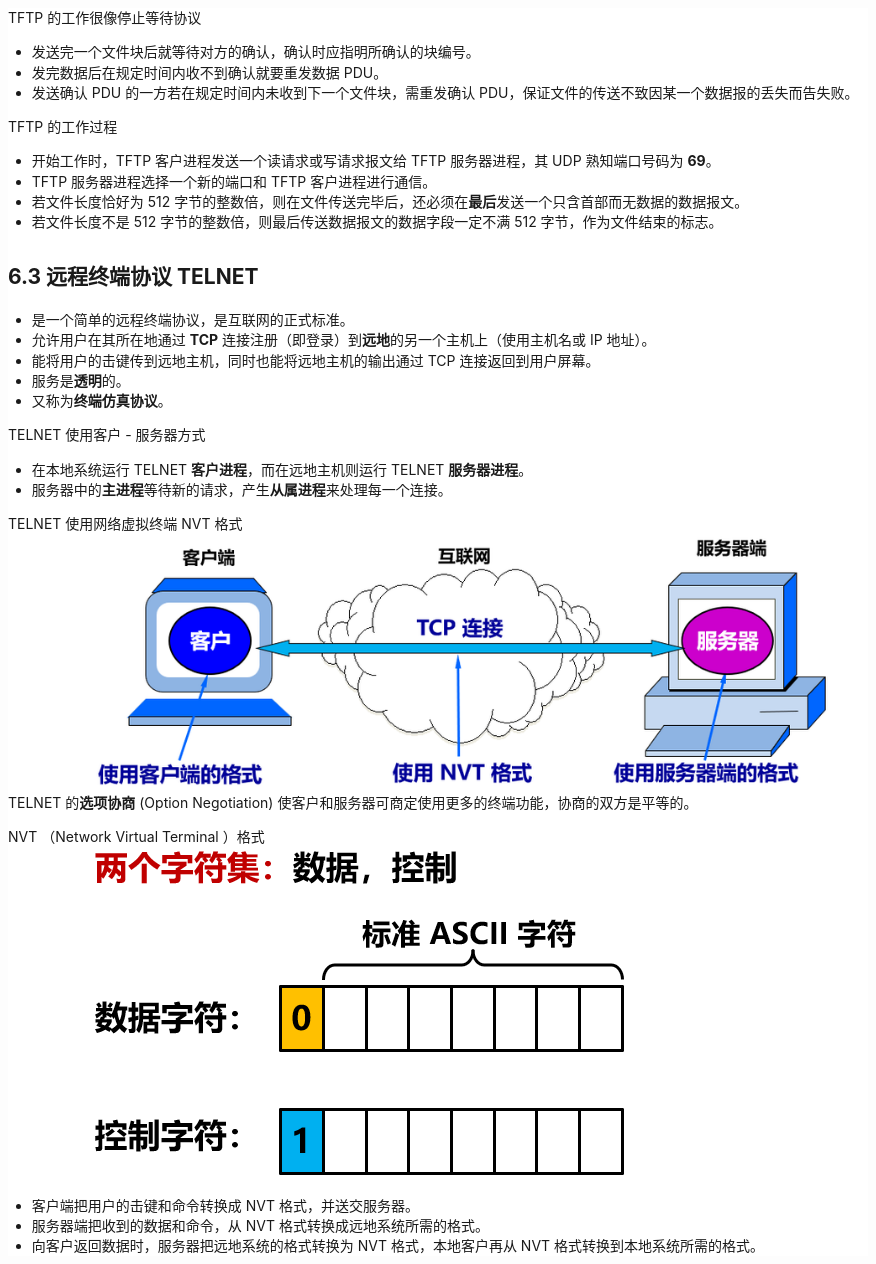 TFTP 的工作很像停止等待协议
- 发送完一个文件块后就等待对方的确认，确认时应指明所确认的块编号。
- 发完数据后在规定时间内收不到确认就要重发数据 PDU。
- 发送确认 PDU 的一方若在规定时间内未收到下一个文件块，需重发确认 PDU，保证文件的传送不致因某一个数据报的丢失而告失败。

TFTP 的工作过程
- 开始工作时，TFTP 客户进程发送一个读请求或写请求报文给 TFTP 服务器进程，其 UDP 熟知端口号码为 **69**。
- TFTP 服务器进程选择一个新的端口和 TFTP 客户进程进行通信。
- 若文件长度恰好为 512 字节的整数倍，则在文件传送完毕后，还必须在**最后**发送一个只含首部而无数据的数据报文。
- 若文件长度不是 512 字节的整数倍，则最后传送数据报文的数据字段一定不满 512 字节，作为文件结束的标志。


## 6.3 远程终端协议 TELNET
- 是一个简单的远程终端协议，是互联网的正式标准。
- 允许用户在其所在地通过 **TCP** 连接注册（即登录）到**远地**的另一个主机上（使用主机名或 IP 地址）。
- 能将用户的击键传到远地主机，同时也能将远地主机的输出通过 TCP 连接返回到用户屏幕。
- 服务是**透明**的。
- 又称为**终端仿真协议**。

TELNET 使用客户 - 服务器方式
- 在本地系统运行 TELNET **客户进程**，而在远地主机则运行 TELNET **服务器进程**。
- 服务器中的**主进程**等待新的请求，产生**从属进程**来处理每一个连接。

TELNET 使用网络虚拟终端 NVT 格式
![20221006090907](image/第6章应用层/20221006090907.png)
TELNET 的**选项协商** (Option Negotiation) 使客户和服务器可商定使用更多的终端功能，协商的双方是平等的。

NVT （Network Virtual Terminal ）格式
![20221006090948](image/第6章应用层/20221006090948.png)
- 客户端把用户的击键和命令转换成 NVT 格式，并送交服务器。
- 服务器端把收到的数据和命令，从 NVT 格式转换成远地系统所需的格式。
- 向客户返回数据时，服务器把远地系统的格式转换为 NVT 格式，本地客户再从 NVT 格式转换到本地系统所需的格式。

